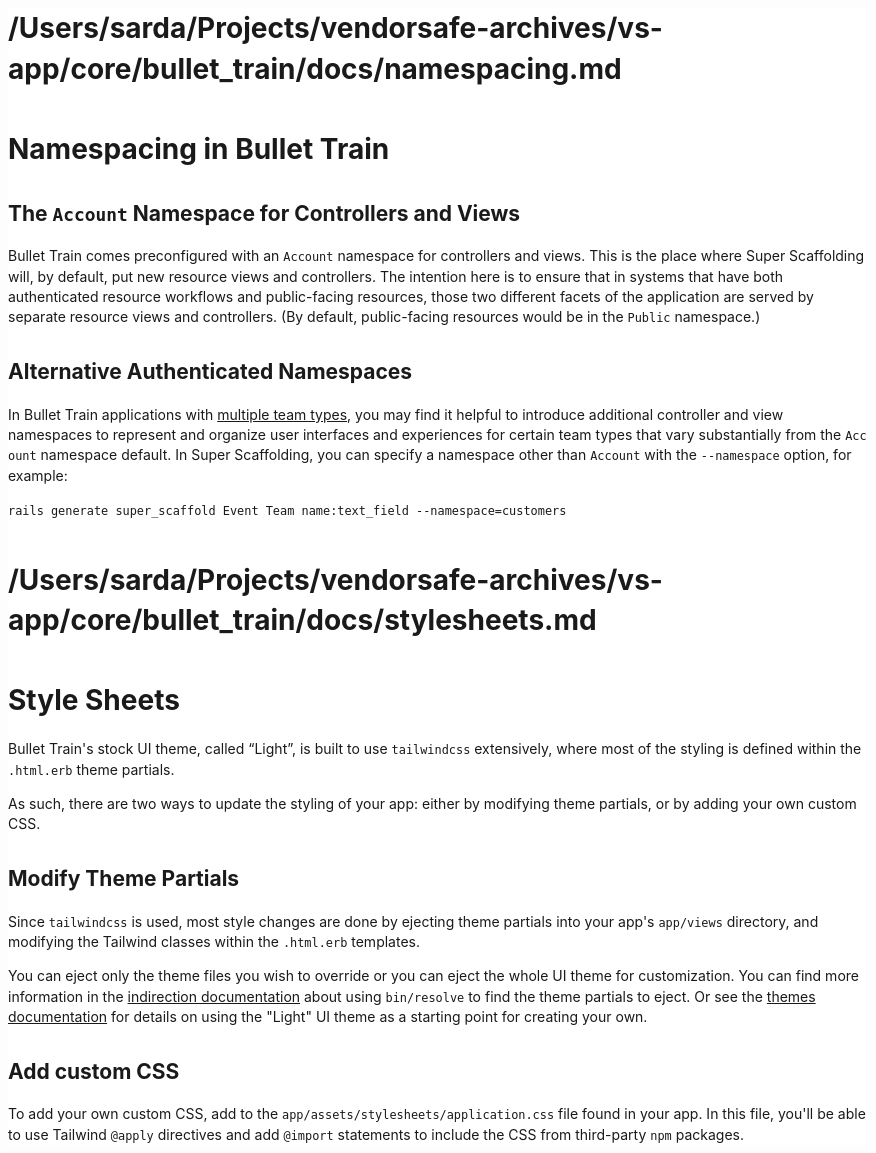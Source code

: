 # /Users/sarda/Projects/vendorsafe-archives/vs-app/core/bullet_train/docs/namespacing.md

# Namespacing in Bullet Train

## The `Account` Namespace for Controllers and Views
Bullet Train comes preconfigured with an `Account` namespace for controllers and views. This is the place where Super Scaffolding will, by default, put new resource views and controllers. The intention here is to ensure that in systems that have both authenticated resource workflows and public-facing resources, those two different facets of the application are served by separate resource views and controllers. (By default, public-facing resources would be in the `Public` namespace.)

## Alternative Authenticated Namespaces
In Bullet Train applications with [multiple team types](/docs/teams.md), you may find it helpful to introduce additional controller and view namespaces to represent and organize user interfaces and experiences for certain team types that vary substantially from the `Account` namespace default. In Super Scaffolding, you can specify a namespace other than `Account` with the `--namespace` option, for example:

```
rails generate super_scaffold Event Team name:text_field --namespace=customers
```


# /Users/sarda/Projects/vendorsafe-archives/vs-app/core/bullet_train/docs/stylesheets.md

# Style Sheets
Bullet Train's stock UI theme, called “Light”, is built to use `tailwindcss` extensively, where most of the styling is defined within the `.html.erb` theme partials.

As such, there are two ways to update the styling of your app: either by modifying theme partials, or by adding your own custom CSS.

## Modify Theme Partials

Since `tailwindcss` is used, most style changes are done by ejecting theme partials into your app's `app/views` directory, and modifying the Tailwind classes within the `.html.erb` templates.

You can eject only the theme files you wish to override or you can eject the whole UI theme for customization. You can find more information in the [indirection documentation](indirection) about using `bin/resolve` to find the theme partials to eject. Or see the [themes documentation](themes) for details on using the "Light" UI theme as a starting point for creating your own.

## Add custom CSS 

To add your own custom CSS, add to the `app/assets/stylesheets/application.css` file found in your app. In this file, you'll be able to use Tailwind `@apply` directives and add `@import` statements to include the CSS from third-party `npm` packages.
